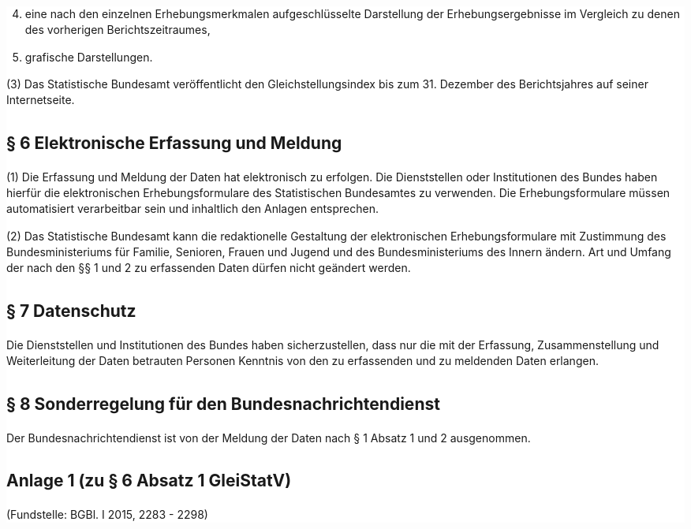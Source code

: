 
4.  eine nach den einzelnen Erhebungsmerkmalen aufgeschlüsselte
    Darstellung der Erhebungsergebnisse im Vergleich zu denen des
    vorherigen Berichtszeitraumes,


5.  grafische Darstellungen.




(3) Das Statistische Bundesamt veröffentlicht den Gleichstellungsindex
bis zum 31. Dezember des Berichtsjahres auf seiner Internetseite.


## § 6 Elektronische Erfassung und Meldung

(1) Die Erfassung und Meldung der Daten hat elektronisch zu erfolgen.
Die Dienststellen oder Institutionen des Bundes haben hierfür die
elektronischen Erhebungsformulare des Statistischen Bundesamtes zu
verwenden. Die Erhebungsformulare müssen automatisiert verarbeitbar
sein und inhaltlich den Anlagen entsprechen.

(2) Das Statistische Bundesamt kann die redaktionelle Gestaltung der
elektronischen Erhebungsformulare mit Zustimmung des
Bundesministeriums für Familie, Senioren, Frauen und Jugend und des
Bundesministeriums des Innern ändern. Art und Umfang der nach den §§ 1
und 2 zu erfassenden Daten dürfen nicht geändert werden.


## § 7 Datenschutz

Die Dienststellen und Institutionen des Bundes haben sicherzustellen,
dass nur die mit der Erfassung, Zusammenstellung und Weiterleitung der
Daten betrauten Personen Kenntnis von den zu erfassenden und zu
meldenden Daten erlangen.


## § 8 Sonderregelung für den Bundesnachrichtendienst

Der Bundesnachrichtendienst ist von der Meldung der Daten nach § 1
Absatz 1 und 2 ausgenommen.


## Anlage 1 (zu § 6 Absatz 1 GleiStatV)

(Fundstelle: BGBl. I 2015, 2283 - 2298)














